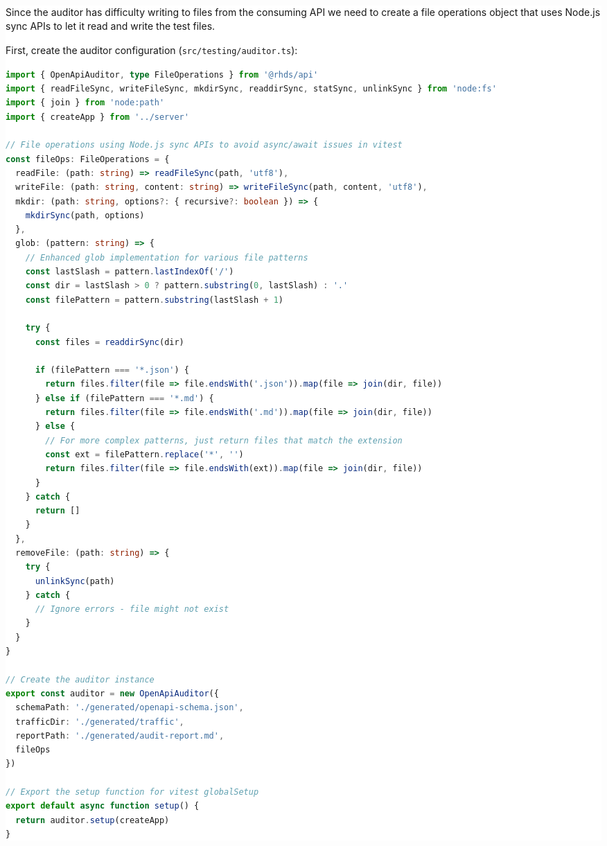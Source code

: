 Since the auditor has difficulty writing to files from the consuming API we need to create a file operations object that uses Node.js sync APIs to let it read and write the test files.

First, create the auditor configuration (`src/testing/auditor.ts`):

```typescript
import { OpenApiAuditor, type FileOperations } from '@rhds/api'
import { readFileSync, writeFileSync, mkdirSync, readdirSync, statSync, unlinkSync } from 'node:fs'
import { join } from 'node:path'
import { createApp } from '../server'

// File operations using Node.js sync APIs to avoid async/await issues in vitest
const fileOps: FileOperations = {
  readFile: (path: string) => readFileSync(path, 'utf8'),
  writeFile: (path: string, content: string) => writeFileSync(path, content, 'utf8'),
  mkdir: (path: string, options?: { recursive?: boolean }) => {
    mkdirSync(path, options)
  },
  glob: (pattern: string) => {
    // Enhanced glob implementation for various file patterns
    const lastSlash = pattern.lastIndexOf('/')
    const dir = lastSlash > 0 ? pattern.substring(0, lastSlash) : '.'
    const filePattern = pattern.substring(lastSlash + 1)
    
    try {
      const files = readdirSync(dir)
      
      if (filePattern === '*.json') {
        return files.filter(file => file.endsWith('.json')).map(file => join(dir, file))
      } else if (filePattern === '*.md') {
        return files.filter(file => file.endsWith('.md')).map(file => join(dir, file))
      } else {
        // For more complex patterns, just return files that match the extension
        const ext = filePattern.replace('*', '')
        return files.filter(file => file.endsWith(ext)).map(file => join(dir, file))
      }
    } catch {
      return []
    }
  },
  removeFile: (path: string) => {
    try {
      unlinkSync(path)
    } catch {
      // Ignore errors - file might not exist
    }
  }
}

// Create the auditor instance
export const auditor = new OpenApiAuditor({
  schemaPath: './generated/openapi-schema.json',
  trafficDir: './generated/traffic',
  reportPath: './generated/audit-report.md',
  fileOps
})

// Export the setup function for vitest globalSetup
export default async function setup() {
  return auditor.setup(createApp)
}
```
